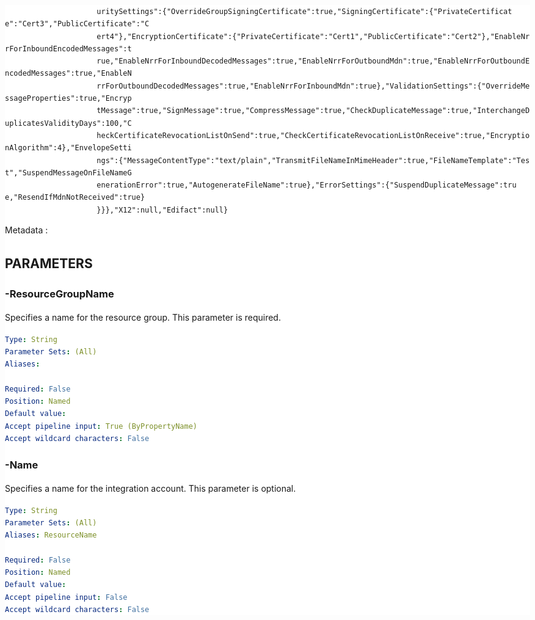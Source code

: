                          uritySettings":{"OverrideGroupSigningCertificate":true,"SigningCertificate":{"PrivateCertificate":"Cert3","PublicCertificate":"C
                         ert4"},"EncryptionCertificate":{"PrivateCertificate":"Cert1","PublicCertificate":"Cert2"},"EnableNrrForInboundEncodedMessages":t
                         rue,"EnableNrrForInboundDecodedMessages":true,"EnableNrrForOutboundMdn":true,"EnableNrrForOutboundEncodedMessages":true,"EnableN
                         rrForOutboundDecodedMessages":true,"EnableNrrForInboundMdn":true},"ValidationSettings":{"OverrideMessageProperties":true,"Encryp
                         tMessage":true,"SignMessage":true,"CompressMessage":true,"CheckDuplicateMessage":true,"InterchangeDuplicatesValidityDays":100,"C
                         heckCertificateRevocationListOnSend":true,"CheckCertificateRevocationListOnReceive":true,"EncryptionAlgorithm":4},"EnvelopeSetti
                         ngs":{"MessageContentType":"text/plain","TransmitFileNameInMimeHeader":true,"FileNameTemplate":"Test","SuspendMessageOnFileNameG
                         enerationError":true,"AutogenerateFileName":true},"ErrorSettings":{"SuspendDuplicateMessage":true,"ResendIfMdnNotReceived":true}
                         }}},"X12":null,"Edifact":null}
Metadata               :

## PARAMETERS

### -ResourceGroupName
Specifies a name for the resource group.
This parameter is required.

```yaml
Type: String
Parameter Sets: (All)
Aliases: 

Required: False
Position: Named
Default value: 
Accept pipeline input: True (ByPropertyName)
Accept wildcard characters: False
```

### -Name
Specifies a name for the integration account.
This parameter is optional.

```yaml
Type: String
Parameter Sets: (All)
Aliases: ResourceName

Required: False
Position: Named
Default value: 
Accept pipeline input: False
Accept wildcard characters: False
```
